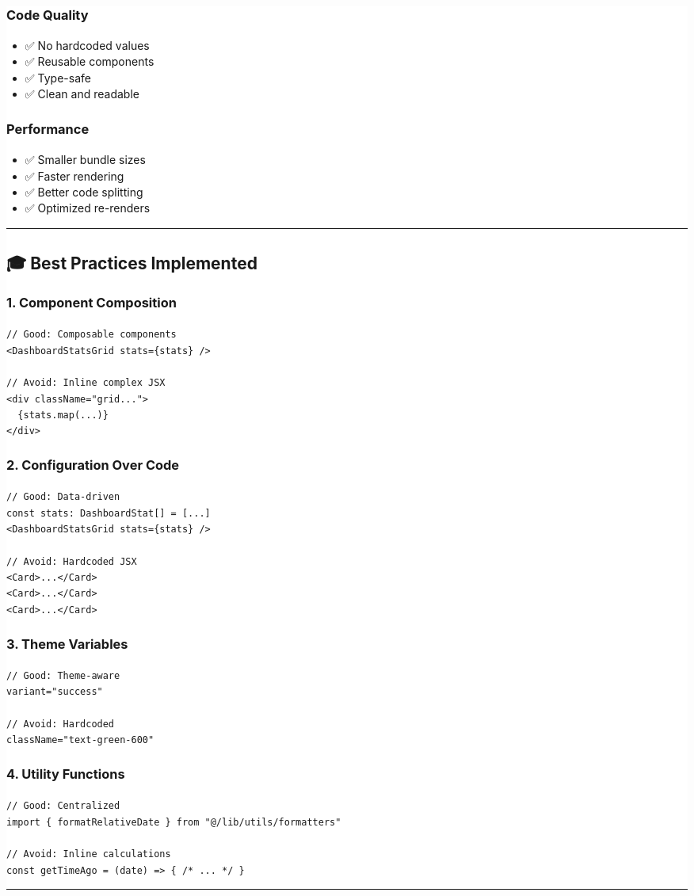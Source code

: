 ### Code Quality
- ✅ No hardcoded values
- ✅ Reusable components
- ✅ Type-safe
- ✅ Clean and readable

### Performance
- ✅ Smaller bundle sizes
- ✅ Faster rendering
- ✅ Better code splitting
- ✅ Optimized re-renders

---

## 🎓 Best Practices Implemented

### 1. **Component Composition**
```tsx
// Good: Composable components
<DashboardStatsGrid stats={stats} />

// Avoid: Inline complex JSX
<div className="grid...">
  {stats.map(...)}
</div>
```

### 2. **Configuration Over Code**
```tsx
// Good: Data-driven
const stats: DashboardStat[] = [...]
<DashboardStatsGrid stats={stats} />

// Avoid: Hardcoded JSX
<Card>...</Card>
<Card>...</Card>
<Card>...</Card>
```

### 3. **Theme Variables**
```tsx
// Good: Theme-aware
variant="success"

// Avoid: Hardcoded
className="text-green-600"
```

### 4. **Utility Functions**
```tsx
// Good: Centralized
import { formatRelativeDate } from "@/lib/utils/formatters"

// Avoid: Inline calculations
const getTimeAgo = (date) => { /* ... */ }
```

---